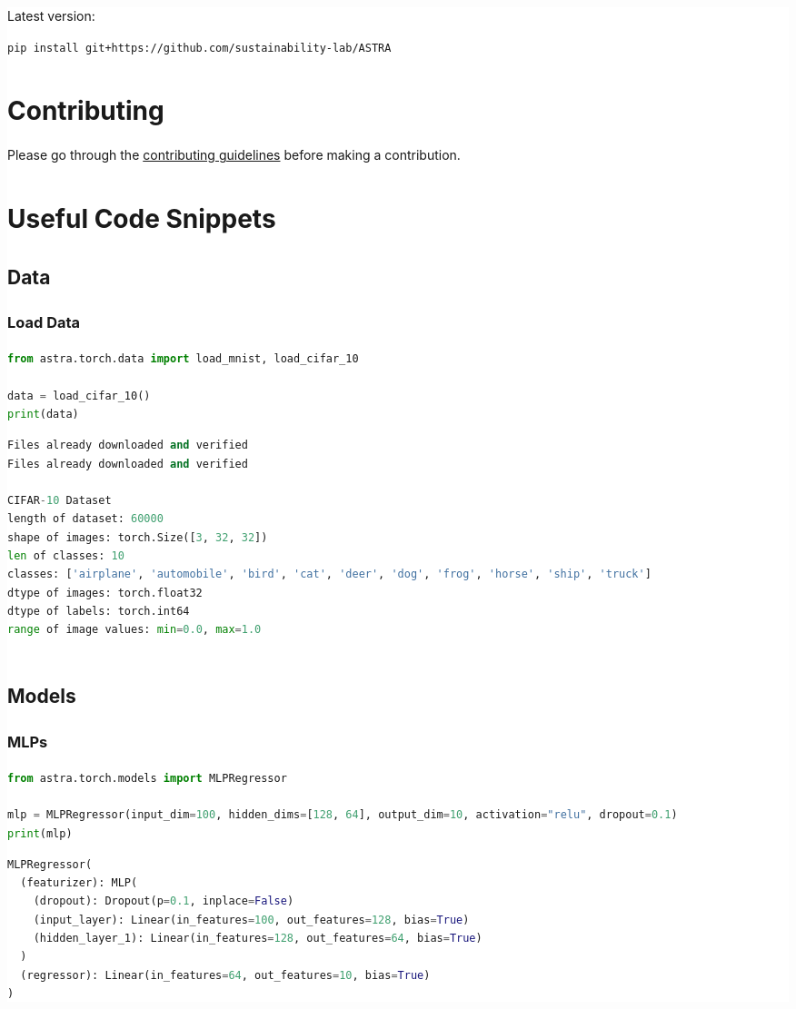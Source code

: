 Latest version:
```bash
pip install git+https://github.com/sustainability-lab/ASTRA
```


# Contributing
Please go through the [contributing guidelines](CONTRIBUTING.md) before making a contribution.


# Useful Code Snippets

## Data
### Load Data
```python
from astra.torch.data import load_mnist, load_cifar_10

data = load_cifar_10()
print(data)

```
````python
Files already downloaded and verified
Files already downloaded and verified

CIFAR-10 Dataset
length of dataset: 60000
shape of images: torch.Size([3, 32, 32])
len of classes: 10
classes: ['airplane', 'automobile', 'bird', 'cat', 'deer', 'dog', 'frog', 'horse', 'ship', 'truck']
dtype of images: torch.float32
dtype of labels: torch.int64
range of image values: min=0.0, max=1.0
            


````

## Models
### MLPs
```python
from astra.torch.models import MLPRegressor

mlp = MLPRegressor(input_dim=100, hidden_dims=[128, 64], output_dim=10, activation="relu", dropout=0.1)
print(mlp)

```
```python
MLPRegressor(
  (featurizer): MLP(
    (dropout): Dropout(p=0.1, inplace=False)
    (input_layer): Linear(in_features=100, out_features=128, bias=True)
    (hidden_layer_1): Linear(in_features=128, out_features=64, bias=True)
  )
  (regressor): Linear(in_features=64, out_features=10, bias=True)
)


```
